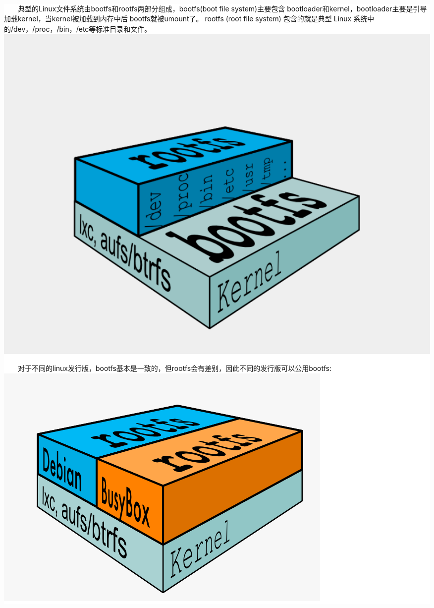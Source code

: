 　　典型的Linux文件系统由bootfs和rootfs两部分组成，bootfs(boot file system)主要包含 bootloader和kernel，bootloader主要是引导加载kernel，当kernel被加载到内存中后 bootfs就被umount了。 rootfs (root file system) 包含的就是典型 Linux 系统中的/dev，/proc，/bin，/etc等标准目录和文件。
![](/assets/img/docker-aufs1.png)

　　对于不同的linux发行版，bootfs基本是一致的，但rootfs会有差别，因此不同的发行版可以公用bootfs:
![](/assets/img/docker-aufs2.png)
